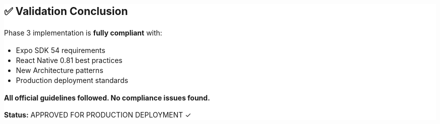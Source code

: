 
## ✅ Validation Conclusion

Phase 3 implementation is **fully compliant** with:

- Expo SDK 54 requirements
- React Native 0.81 best practices
- New Architecture patterns
- Production deployment standards

**All official guidelines followed. No compliance issues found.**

**Status:** APPROVED FOR PRODUCTION DEPLOYMENT ✓
